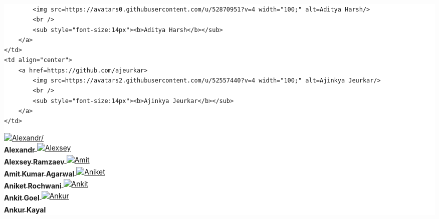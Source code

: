             <img src=https://avatars0.githubusercontent.com/u/52870951?v=4 width="100;" alt=Aditya Harsh/>
            <br />
            <sub style="font-size:14px"><b>Aditya Harsh</b></sub>
        </a>
    </td>
    <td align="center">
        <a href=https://github.com/ajeurkar>
            <img src=https://avatars2.githubusercontent.com/u/52557440?v=4 width="100;" alt=Ajinkya Jeurkar/>
            <br />
            <sub style="font-size:14px"><b>Ajinkya Jeurkar</b></sub>
        </a>
    </td>
</tr>
<tr>
    <td align="center">
        <a href=https://github.com/AlxGration>
            <img src=https://avatars2.githubusercontent.com/u/14952054?v=4 width="100;" alt=Alexandr/>
            <br />
            <sub style="font-size:14px"><b>Alexandr</b></sub>
        </a>
    </td>
    <td align="center">
        <a href=https://github.com/korolr>
            <img src=https://avatars0.githubusercontent.com/u/11715165?v=4 width="100;" alt=Alexsey Ramzaev/>
            <br />
            <sub style="font-size:14px"><b>Alexsey Ramzaev</b></sub>
        </a>
    </td>
    <td align="center">
        <a href=https://github.com/amitagarwalaa57>
            <img src=https://avatars3.githubusercontent.com/u/36447666?v=4 width="100;" alt=Amit Kumar Agarwal/>
            <br />
            <sub style="font-size:14px"><b>Amit Kumar Agarwal</b></sub>
        </a>
    </td>
    <td align="center">
        <a href=https://github.com/aniketrochwani>
            <img src=https://avatars2.githubusercontent.com/u/59789530?v=4 width="100;" alt=Aniket Rochwani/>
            <br />
            <sub style="font-size:14px"><b>Aniket Rochwani</b></sub>
        </a>
    </td>
    <td align="center">
        <a href=https://github.com/ankitgoel25>
            <img src=https://avatars2.githubusercontent.com/u/54956353?v=4 width="100;" alt=Ankit Goel/>
            <br />
            <sub style="font-size:14px"><b>Ankit Goel</b></sub>
        </a>
    </td>
    <td align="center">
        <a href=https://github.com/ankur-kayal>
            <img src=https://avatars3.githubusercontent.com/u/44806622?v=4 width="100;" alt=Ankur Kayal/>
            <br />
            <sub style="font-size:14px"><b>Ankur Kayal</b></sub>
        </a>
    </td>
</tr>
<tr>
    <td align="center">
